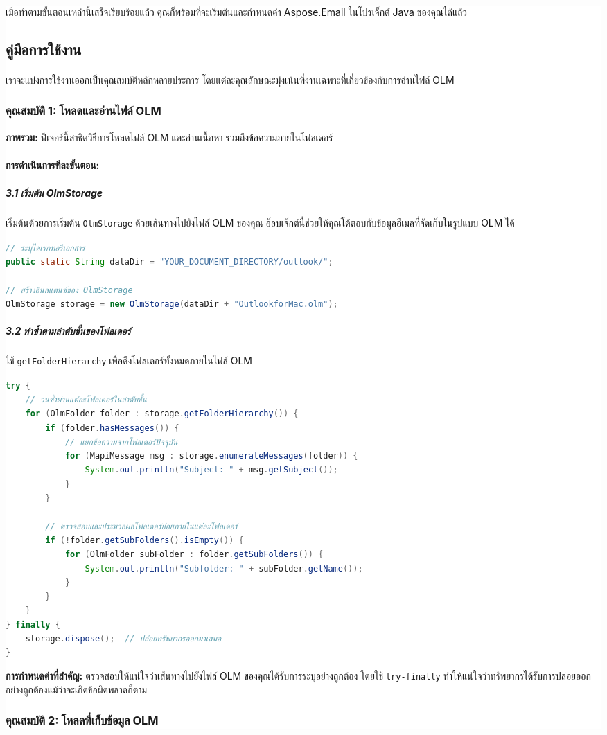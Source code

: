 เมื่อทำตามขั้นตอนเหล่านี้เสร็จเรียบร้อยแล้ว คุณก็พร้อมที่จะเริ่มต้นและกำหนดค่า Aspose.Email ในโปรเจ็กต์ Java ของคุณได้แล้ว

## คู่มือการใช้งาน

เราจะแบ่งการใช้งานออกเป็นคุณสมบัติหลักหลายประการ โดยแต่ละคุณลักษณะมุ่งเน้นที่งานเฉพาะที่เกี่ยวข้องกับการอ่านไฟล์ OLM

### คุณสมบัติ 1: โหลดและอ่านไฟล์ OLM

**ภาพรวม:** ฟีเจอร์นี้สาธิตวิธีการโหลดไฟล์ OLM และอ่านเนื้อหา รวมถึงข้อความภายในโฟลเดอร์

#### การดำเนินการทีละขั้นตอน:

##### 3.1 เริ่มต้น OlmStorage
เริ่มต้นด้วยการเริ่มต้น `OlmStorage` ด้วยเส้นทางไปยังไฟล์ OLM ของคุณ อ็อบเจ็กต์นี้ช่วยให้คุณโต้ตอบกับข้อมูลอีเมลที่จัดเก็บในรูปแบบ OLM ได้
```java
// ระบุไดเรกทอรีเอกสาร
public static String dataDir = "YOUR_DOCUMENT_DIRECTORY/outlook/";

// สร้างอินสแตนซ์ของ OlmStorage
OlmStorage storage = new OlmStorage(dataDir + "OutlookforMac.olm");
```
##### 3.2 ทำซ้ำตามลำดับชั้นของโฟลเดอร์
ใช้ `getFolderHierarchy` เพื่อดึงโฟลเดอร์ทั้งหมดภายในไฟล์ OLM
```java
try {
    // วนซ้ำผ่านแต่ละโฟลเดอร์ในลำดับชั้น
    for (OlmFolder folder : storage.getFolderHierarchy()) {
        if (folder.hasMessages()) {
            // แยกข้อความจากโฟลเดอร์ปัจจุบัน
            for (MapiMessage msg : storage.enumerateMessages(folder)) {
                System.out.println("Subject: " + msg.getSubject());
            }
        }

        // ตรวจสอบและประมวลผลโฟลเดอร์ย่อยภายในแต่ละโฟลเดอร์
        if (!folder.getSubFolders().isEmpty()) {
            for (OlmFolder subFolder : folder.getSubFolders()) {
                System.out.println("Subfolder: " + subFolder.getName());
            }
        }
    }
} finally {
    storage.dispose();  // ปล่อยทรัพยากรออกมาเสมอ
}
```
**การกำหนดค่าที่สำคัญ:** ตรวจสอบให้แน่ใจว่าเส้นทางไปยังไฟล์ OLM ของคุณได้รับการระบุอย่างถูกต้อง โดยใช้ `try-finally` ทำให้แน่ใจว่าทรัพยากรได้รับการปล่อยออกอย่างถูกต้องแม้ว่าจะเกิดข้อผิดพลาดก็ตาม

### คุณสมบัติ 2: โหลดที่เก็บข้อมูล OLM
